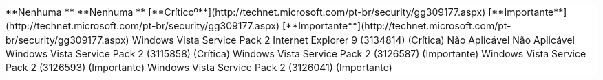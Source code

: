 </td>
<td style="border:1px solid black;">
**Nenhuma **

</td>
<td style="border:1px solid black;">
**Nenhuma **

</td>
<td style="border:1px solid black;">
[**Críticoº**](http://technet.microsoft.com/pt-br/security/gg309177.aspx)

</td>
<td style="border:1px solid black;">
[**Importante**](http://technet.microsoft.com/pt-br/security/gg309177.aspx)

</td>
<td style="border:1px solid black;">
[**Importante**](http://technet.microsoft.com/pt-br/security/gg309177.aspx)

</td>
</tr>
<tr>
<td style="border:1px solid black;">
Windows Vista Service Pack 2

</td>
<td style="border:1px solid black;">
Internet Explorer 9  
(3134814)  
(Crítica)

</td>
<td style="border:1px solid black;">
Não Aplicável

</td>
<td style="border:1px solid black;">
Não Aplicável

</td>
<td style="border:1px solid black;">
Windows Vista Service Pack 2  
(3115858)  
(Crítica)

</td>
<td style="border:1px solid black;">
Windows Vista Service Pack 2  
(3126587)  
(Importante)  
Windows Vista Service Pack 2  
(3126593)  
(Importante)  
Windows Vista Service Pack 2  
(3126041)  
(Importante)
